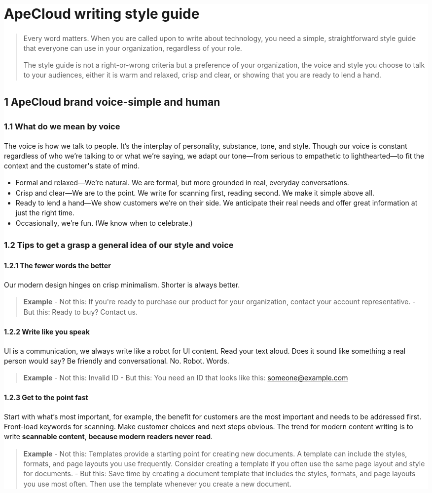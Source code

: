 # ApeCloud writing style guide

> Every word matters. When you are called upon to write about technology, you need a simple, straightforward style guide that everyone can use in your organization, regardless of your role.
> 
> The style guide is not a right-or-wrong criteria but a preference of your organization, the voice and style you choose to talk to your audiences, either it is warm and relaxed, crisp and clear, or showing that you are ready to lend a hand.

## 1 ApeCloud brand voice-simple and human
### 1.1 What do we mean by voice

The voice is how we talk to people. It’s the interplay of personality, substance, tone, and style. Though our voice is constant regardless of who we’re talking to or what we’re saying, we adapt our tone—from serious to empathetic to lighthearted—to fit the context and the customer's state of mind.

- Formal and relaxed—We’re natural. We are formal, but more grounded in real, everyday conversations.
- Crisp and clear—We are to the point. We write for scanning first, reading second. We make it simple above all.
- Ready to lend a hand—We show customers we’re on their side. We anticipate their real needs and offer great information at just the right time.
- Occasionally, we’re fun. (We know when to celebrate.)

### 1.2 Tips to get a grasp a general idea of our style and voice
#### 1.2.1 The fewer words the better

Our modern design hinges on crisp minimalism. Shorter is always better.

> **Example** - Not this: If you're ready to purchase our product for your organization, contact your account representative. - But this: Ready to buy? Contact us.

#### 1.2.2 Write like you speak

UI is a communication, we always write like a robot for UI content. Read your text aloud. Does it sound like something a real person would say? Be friendly and conversational. No. Robot. Words.

> **Example** - Not this: Invalid ID - But this: You need an ID that looks like this: someone@example.com

#### 1.2.3 Get to the point fast

Start with what’s most important, for example, the benefit for customers are the most important and needs to be addressed first. Front-load keywords for scanning. Make customer choices and next steps obvious. The trend for modern content writing is to write **scannable content**, **because modern readers never read**.

> **Example** - Not this: Templates provide a starting point for creating new documents. A template can include the styles, formats, and page layouts you use frequently. Consider creating a template if you often use the same page layout and style for documents. - But this: Save time by creating a document template that includes the styles, formats, and page layouts you use most often. Then use the template whenever you create a new document.
